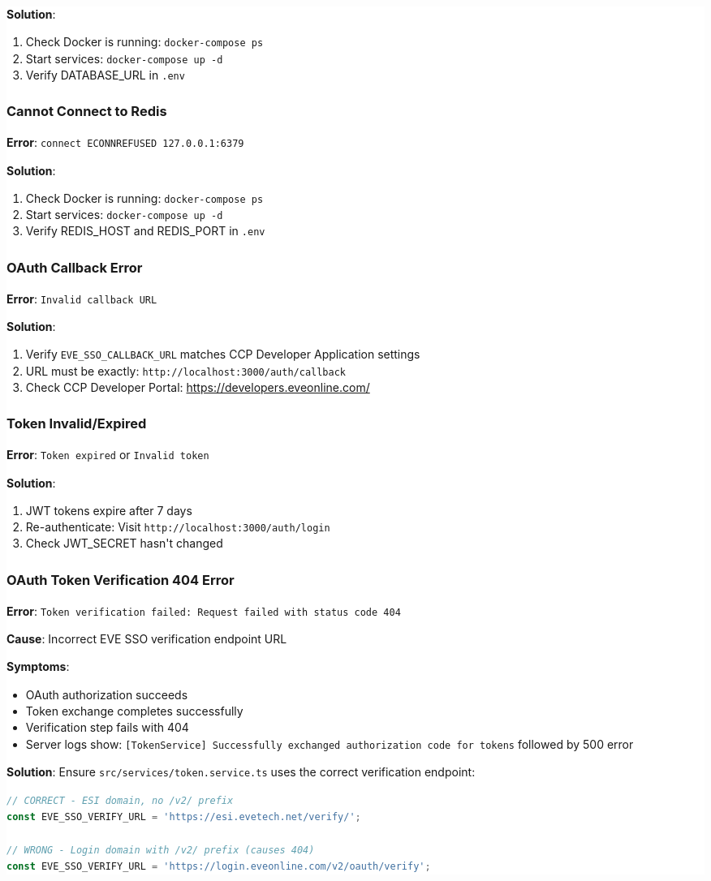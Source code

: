 **Solution**:
1. Check Docker is running: `docker-compose ps`
2. Start services: `docker-compose up -d`
3. Verify DATABASE_URL in `.env`

### Cannot Connect to Redis

**Error**: `connect ECONNREFUSED 127.0.0.1:6379`

**Solution**:
1. Check Docker is running: `docker-compose ps`
2. Start services: `docker-compose up -d`
3. Verify REDIS_HOST and REDIS_PORT in `.env`

### OAuth Callback Error

**Error**: `Invalid callback URL`

**Solution**:
1. Verify `EVE_SSO_CALLBACK_URL` matches CCP Developer Application settings
2. URL must be exactly: `http://localhost:3000/auth/callback`
3. Check CCP Developer Portal: https://developers.eveonline.com/

### Token Invalid/Expired

**Error**: `Token expired` or `Invalid token`

**Solution**:
1. JWT tokens expire after 7 days
2. Re-authenticate: Visit `http://localhost:3000/auth/login`
3. Check JWT_SECRET hasn't changed

### OAuth Token Verification 404 Error

**Error**: `Token verification failed: Request failed with status code 404`

**Cause**: Incorrect EVE SSO verification endpoint URL

**Symptoms**:
- OAuth authorization succeeds
- Token exchange completes successfully
- Verification step fails with 404
- Server logs show: `[TokenService] Successfully exchanged authorization code for tokens` followed by 500 error

**Solution**:
Ensure `src/services/token.service.ts` uses the correct verification endpoint:

```typescript
// CORRECT - ESI domain, no /v2/ prefix
const EVE_SSO_VERIFY_URL = 'https://esi.evetech.net/verify/';

// WRONG - Login domain with /v2/ prefix (causes 404)
const EVE_SSO_VERIFY_URL = 'https://login.eveonline.com/v2/oauth/verify';
```
